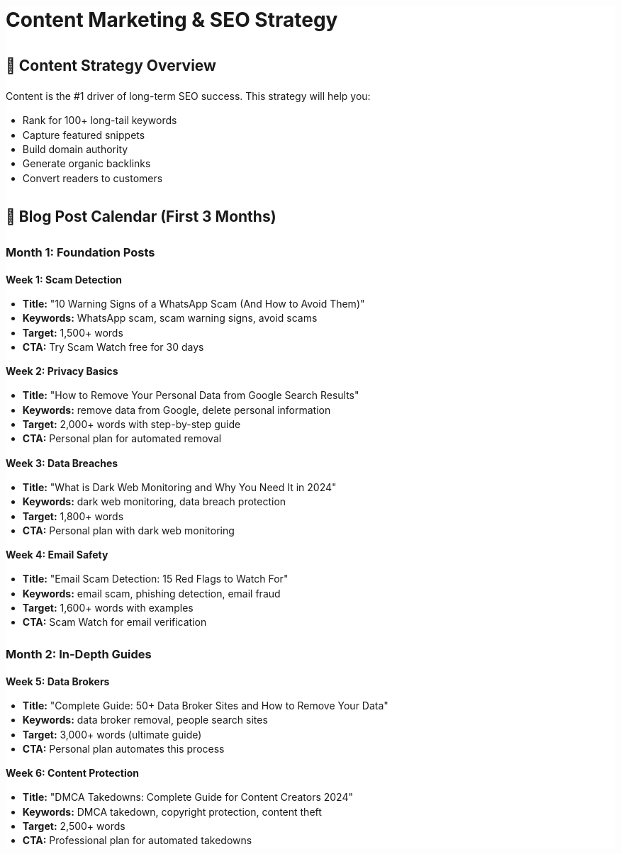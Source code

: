 # Content Marketing & SEO Strategy

## 🎯 Content Strategy Overview

Content is the #1 driver of long-term SEO success. This strategy will help you:
- Rank for 100+ long-tail keywords
- Capture featured snippets
- Build domain authority
- Generate organic backlinks
- Convert readers to customers

## 📝 Blog Post Calendar (First 3 Months)

### Month 1: Foundation Posts

**Week 1: Scam Detection**
- **Title:** "10 Warning Signs of a WhatsApp Scam (And How to Avoid Them)"
- **Keywords:** WhatsApp scam, scam warning signs, avoid scams
- **Target:** 1,500+ words
- **CTA:** Try Scam Watch free for 30 days

**Week 2: Privacy Basics**
- **Title:** "How to Remove Your Personal Data from Google Search Results"
- **Keywords:** remove data from Google, delete personal information
- **Target:** 2,000+ words with step-by-step guide
- **CTA:** Personal plan for automated removal

**Week 3: Data Breaches**
- **Title:** "What is Dark Web Monitoring and Why You Need It in 2024"
- **Keywords:** dark web monitoring, data breach protection
- **Target:** 1,800+ words
- **CTA:** Personal plan with dark web monitoring

**Week 4: Email Safety**
- **Title:** "Email Scam Detection: 15 Red Flags to Watch For"
- **Keywords:** email scam, phishing detection, email fraud
- **Target:** 1,600+ words with examples
- **CTA:** Scam Watch for email verification

### Month 2: In-Depth Guides

**Week 5: Data Brokers**
- **Title:** "Complete Guide: 50+ Data Broker Sites and How to Remove Your Data"
- **Keywords:** data broker removal, people search sites
- **Target:** 3,000+ words (ultimate guide)
- **CTA:** Personal plan automates this process

**Week 6: Content Protection**
- **Title:** "DMCA Takedowns: Complete Guide for Content Creators 2024"
- **Keywords:** DMCA takedown, copyright protection, content theft
- **Target:** 2,500+ words
- **CTA:** Professional plan for automated takedowns
